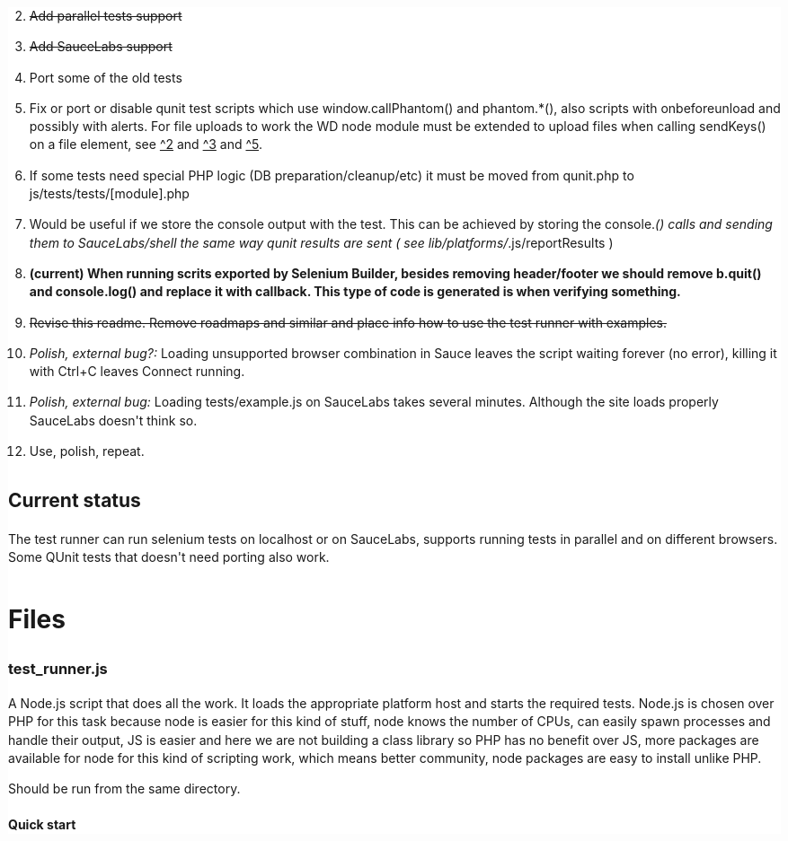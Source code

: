 2. ~~Add parallel tests support~~

3. ~~Add SauceLabs support~~

4. Port some of the old tests

  1. Fix or port or disable qunit test scripts which use window.callPhantom() and phantom.*(),
     also scripts with onbeforeunload and possibly with alerts.
     For file uploads to work the WD node module must be extended to upload files when
     calling sendKeys() on a file element, see [^2](#2) and [^3](#3) and [^5](#5).
  2. If some tests need special PHP logic (DB preparation/cleanup/etc) it must be moved from qunit.php to js/tests/tests/[module].php
  3. Would be useful if we store the console output with the test. This can be achieved by storing the console.*() calls
  and sending them to SauceLabs/shell the same way qunit results are sent ( see lib/platforms/*.js/reportResults )

5. **(current) When running scrits exported by Selenium Builder, besides removing header/footer we should remove b.quit() and console.log() and replace it with callback. This type of code is generated is when verifying something.**

6. ~~Revise this readme. Remove roadmaps and similar and place info how to use the test runner with examples.~~

7. *Polish, external bug?:* Loading unsupported browser combination in Sauce leaves the script waiting forever (no error),
   killing it with Ctrl+C leaves Connect running.

8. *Polish, external bug:* Loading tests/example.js on SauceLabs takes several minutes. Although the site loads properly SauceLabs doesn't think so.

9. Use, polish, repeat.

Current status
--------------
The test runner can run selenium tests on localhost or on SauceLabs, supports running tests in parallel and on different browsers.  
Some QUnit tests that doesn't need porting also work.

Files
=====

### test_runner.js ###
A Node.js script that does all the work. It loads the appropriate platform host and starts the required tests.
Node.js is chosen over PHP for this task because node is easier for this kind of stuff, node knows the number of CPUs,
can easily spawn processes and handle their output, JS is easier and here we are not building a class library so PHP has no benefit over JS,
more packages are available for node for this kind of scripting work, which means better community, node packages are easy to install unlike PHP.

Should be run from the same directory.

#### Quick start ####
